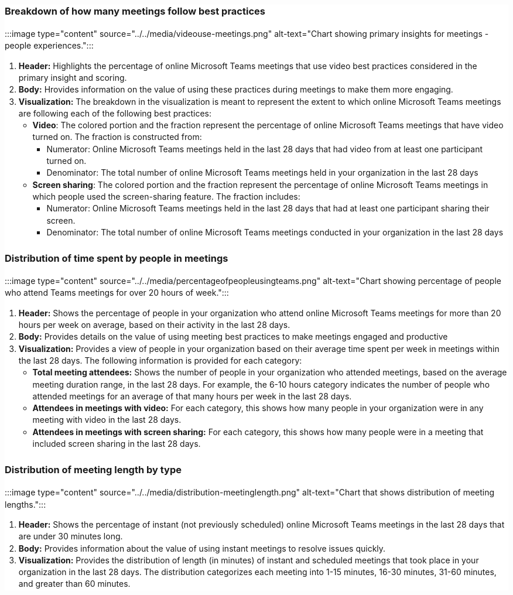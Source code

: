 ### Breakdown of how many meetings follow best practices

:::image type="content" source="../../media/videouse-meetings.png" alt-text="Chart showing primary insights for meetings - people experiences.":::

1. **Header:**  Highlights the percentage of online Microsoft Teams meetings that use video best practices considered in the primary insight and scoring.
2. **Body:** Hrovides information on the value of using these practices during meetings to make them more engaging. 
3. **Visualization:** The breakdown in the visualization is meant to represent the extent to which online Microsoft Teams meetings are following each of the following best practices: 
    - **Video**: The colored portion and the fraction represent the percentage of online Microsoft Teams meetings that have video turned on. The fraction is constructed from: 
        - Numerator:  Online Microsoft Teams meetings held in the last 28 days that had video from at least one participant turned on. 
        - Denominator: The total number of online Microsoft Teams meetings held in your organization in the last 28 days 
    - **Screen sharing**: The colored portion and the fraction represent the percentage of online Microsoft Teams meetings in which people used the screen-sharing feature. The fraction includes: 
        - Numerator: Online Microsoft Teams meetings held in the last 28 days that had at least one participant sharing their screen.
        - Denominator: The total number of online Microsoft Teams meetings conducted in your organization in the last 28 days


### Distribution of time spent by people in meetings

:::image type="content" source="../../media/percentageofpeopleusingteams.png" alt-text="Chart showing percentage of people who attend Teams meetings for over 20 hours of week.":::

1. **Header:** Shows the percentage of people in your organization who attend online Microsoft Teams meetings for more than 20 hours per week on average, based on their activity in the last 28 days.
2. **Body:** Provides details on the value of using meeting best practices to make meetings engaged and productive
3. **Visualization:** Provides a view of people in your organization based on their average time spent per week in meetings within the last 28 days. The following information is provided for each category:
      - **Total meeting attendees:** Shows the number of people in your organization who attended meetings, based on the average meeting duration range, in the last 28 days. For example, the 6-10 hours category indicates the number of people who attended meetings for an average of that many hours per week in the last 28 days.
      - **Attendees in meetings with video:** For each category, this shows how many people in your organization were in any meeting with video in the last 28 days.
      - **Attendees in meetings with screen sharing:** For each category, this shows how many people were in a meeting that included screen sharing in the last 28 days.

### Distribution of meeting length by type

:::image type="content" source="../../media/distribution-meetinglength.png" alt-text="Chart that shows distribution of meeting lengths.":::

1. **Header:** Shows the percentage of instant (not previously scheduled) online Microsoft Teams meetings in the last 28 days that are under 30 minutes long.
2. **Body:** Provides information about the value of using instant meetings to resolve issues quickly.
3. **Visualization:** Provides the distribution of length (in minutes) of instant and scheduled meetings that took place in your organization in the last 28 days. The distribution categorizes each meeting into 1-15 minutes, 16-30 minutes, 31-60 minutes, and greater than 60 minutes.
